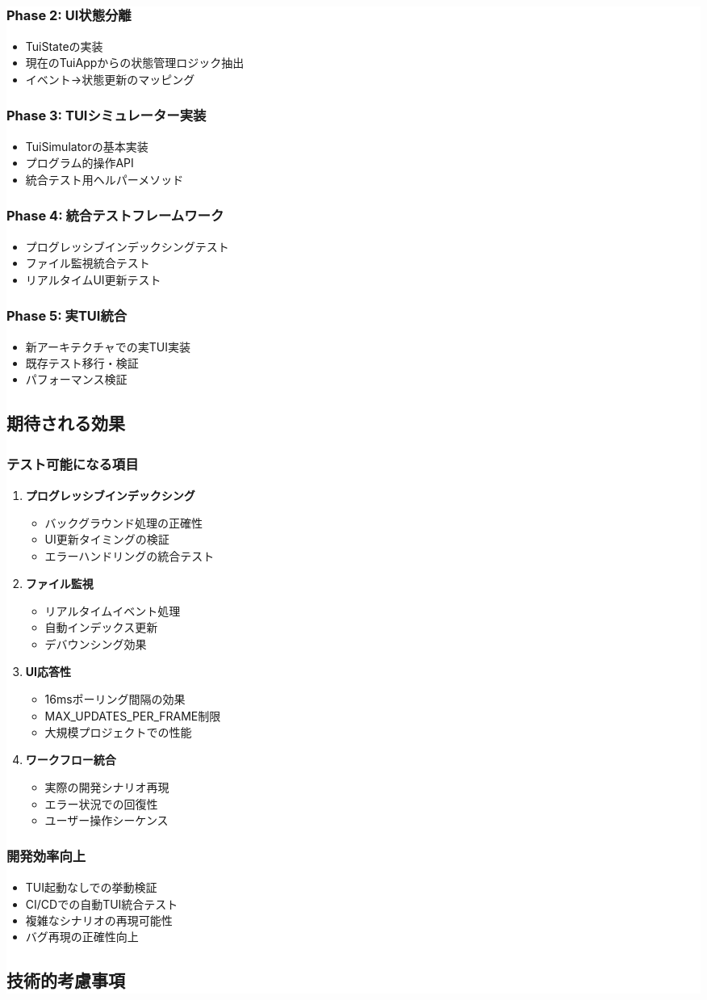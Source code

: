 ### Phase 2: UI状態分離
- TuiStateの実装
- 現在のTuiAppからの状態管理ロジック抽出
- イベント→状態更新のマッピング

### Phase 3: TUIシミュレーター実装
- TuiSimulatorの基本実装
- プログラム的操作API
- 統合テスト用ヘルパーメソッド

### Phase 4: 統合テストフレームワーク
- プログレッシブインデックシングテスト
- ファイル監視統合テスト
- リアルタイムUI更新テスト

### Phase 5: 実TUI統合
- 新アーキテクチャでの実TUI実装
- 既存テスト移行・検証
- パフォーマンス検証

## 期待される効果

### テスト可能になる項目
1. **プログレッシブインデックシング**
   - バックグラウンド処理の正確性
   - UI更新タイミングの検証
   - エラーハンドリングの統合テスト

2. **ファイル監視**
   - リアルタイムイベント処理
   - 自動インデックス更新
   - デバウンシング効果

3. **UI応答性**
   - 16msポーリング間隔の効果
   - MAX_UPDATES_PER_FRAME制限
   - 大規模プロジェクトでの性能

4. **ワークフロー統合**
   - 実際の開発シナリオ再現
   - エラー状況での回復性
   - ユーザー操作シーケンス

### 開発効率向上
- TUI起動なしでの挙動検証
- CI/CDでの自動TUI統合テスト
- 複雑なシナリオの再現可能性
- バグ再現の正確性向上

## 技術的考慮事項
